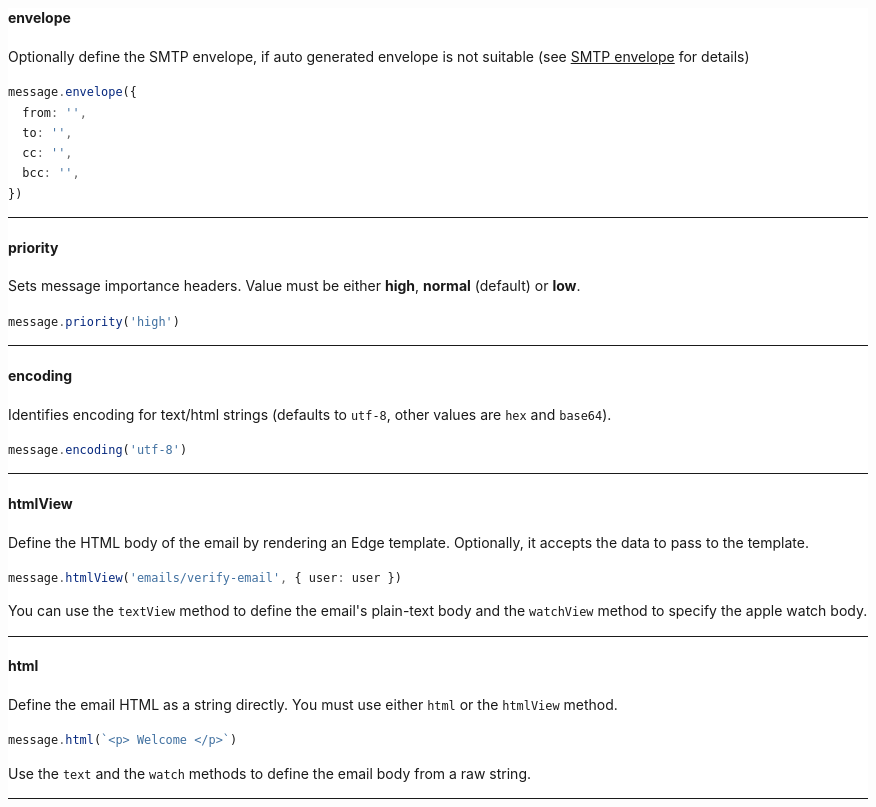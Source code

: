 
#### envelope
Optionally define the SMTP envelope, if auto generated envelope is not suitable (see [SMTP envelope](https://nodemailer.com/smtp/envelope/) for details)

```ts
message.envelope({
  from: '',
  to: '',
  cc: '',
  bcc: '',
})
```

---

#### priority
Sets message importance headers. Value must be either **high**, **normal** (default) or **low**.

```ts
message.priority('high')
```

---

#### encoding
Identifies encoding for text/html strings (defaults to `utf-8`, other values are `hex` and `base64`).

```ts
message.encoding('utf-8')
```

---

#### htmlView
Define the HTML body of the email by rendering an Edge template. Optionally, it accepts the data to pass to the template.

```ts
message.htmlView('emails/verify-email', { user: user })
```

You can use the `textView` method to define the email's plain-text body and the `watchView` method to specify the apple watch body.

---

#### html
Define the email HTML as a string directly. You must use either `html` or the `htmlView` method.

```ts
message.html(`<p> Welcome </p>`)
```

Use the `text` and the `watch` methods to define the email body from a raw string.

---
